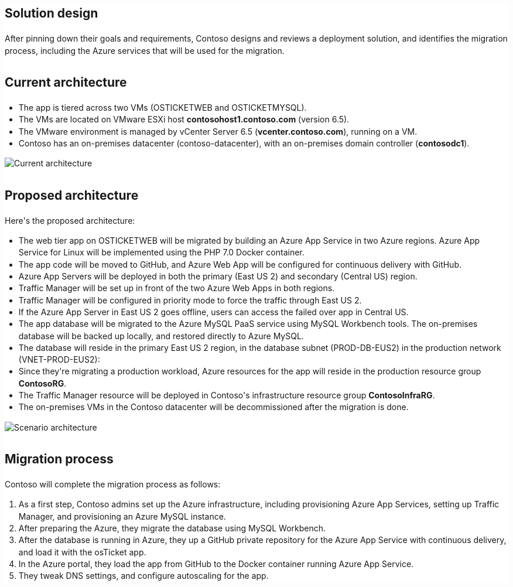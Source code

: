 ## Solution design

After pinning down their goals and requirements, Contoso designs and reviews a deployment solution, and identifies the migration process, including the Azure services that will be used for the migration.

## Current architecture

- The app is tiered across two VMs (OSTICKETWEB and OSTICKETMYSQL).
- The VMs are located on VMware ESXi host **contosohost1.contoso.com** (version 6.5).
- The VMware environment is managed by vCenter Server 6.5 (**vcenter.contoso.com**), running on a VM.
- Contoso has an on-premises datacenter (contoso-datacenter), with an on-premises domain controller (**contosodc1**).

![Current architecture](./media/contoso-migration-refactor-linux-app-service-mysql/current-architecture.png)

## Proposed architecture

Here's the proposed architecture:

- The web tier app on OSTICKETWEB will be migrated by building an Azure App Service in two Azure regions. Azure App Service for Linux will be implemented using the PHP 7.0 Docker container.
- The app code will be moved to GitHub, and Azure Web App will be configured for continuous delivery with GitHub.
- Azure App Servers will be deployed in both the primary (East US 2) and secondary (Central US) region.
- Traffic Manager will be set up in front of the two Azure Web Apps in both regions.
- Traffic Manager will be configured in priority mode to force the traffic through East US 2.
- If the Azure App Server in East US 2 goes offline, users can access the failed over app in Central US.
- The app database will be migrated to the Azure MySQL PaaS service using MySQL Workbench tools. The on-premises database will be backed up locally, and restored directly to Azure MySQL.
- The database will reside in the primary East US 2 region, in the database subnet (PROD-DB-EUS2) in the production network (VNET-PROD-EUS2):
- Since they're migrating a production workload, Azure resources for the app will reside in the production resource group **ContosoRG**.
- The Traffic Manager resource will be deployed in Contoso's infrastructure resource group **ContosoInfraRG**.
- The on-premises VMs in the Contoso datacenter will be decommissioned after the migration is done.

![Scenario architecture](./media/contoso-migration-refactor-linux-app-service-mysql/proposed-architecture.png)

## Migration process

Contoso will complete the migration process as follows:

1. As a first step, Contoso admins set up the Azure infrastructure, including provisioning Azure App Services, setting up Traffic Manager, and provisioning an Azure MySQL instance.
2. After preparing the Azure, they migrate the database using MySQL Workbench.
3. After the database is running in Azure, they up a GitHub private repository for the Azure App Service with continuous delivery, and load it with the osTicket app.
4. In the Azure portal, they load the app from GitHub to the Docker container running Azure App Service.
5. They tweak DNS settings, and configure autoscaling for the app.
